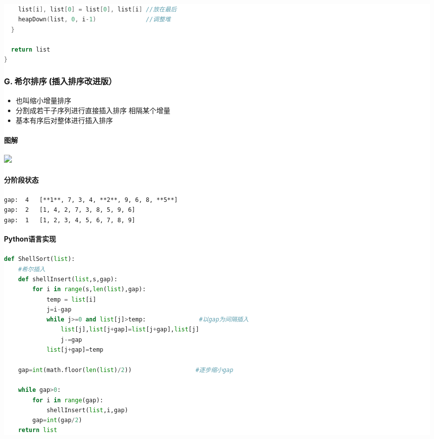 ```Go
    list[i], list[0] = list[0], list[i] //放在最后
    heapDown(list, 0, i-1)              //调整堆
  }

  return list
}
```




### G. 希尔排序 (插入排序改进版）

- 也叫缩小增量排序
- 分割成若干子序列进行直接插入排序 相隔某个增量
- 基本有序后对整体进行插入排序

#### 图解

![](https://images2018.cnblogs.com/blog/849589/201803/849589-20180331170017421-364506073.gif "")

#### 分阶段状态

```text
gap:  4   [**1**, 7, 3, 4, **2**, 9, 6, 8, **5**]
gap:  2   [1, 4, 2, 7, 3, 8, 5, 9, 6]
gap:  1   [1, 2, 3, 4, 5, 6, 7, 8, 9]
```


#### Python语言实现

```Python
def ShellSort(list):
    #希尔插入
    def shellInsert(list,s,gap):
        for i in range(s,len(list),gap):
            temp = list[i]
            j=i-gap
            while j>=0 and list[j]>temp:               #以gap为间隔插入
                list[j],list[j+gap]=list[j+gap],list[j]
                j-=gap
            list[j+gap]=temp

    gap=int(math.floor(len(list)/2))                  #逐步缩小gap

    while gap>0:                 
        for i in range(gap):
            shellInsert(list,i,gap)
        gap=int(gap/2) 
    return list

```

